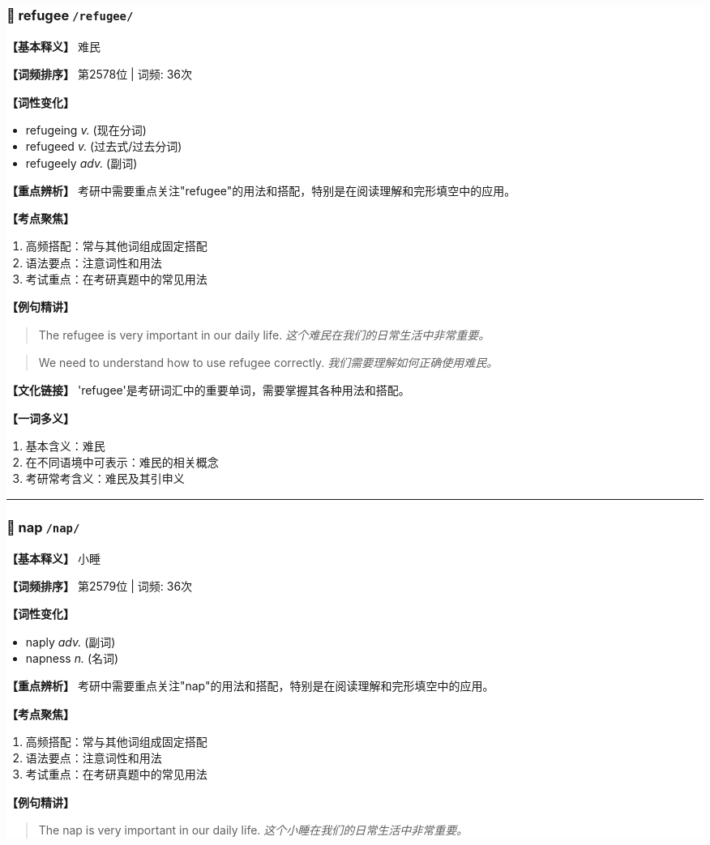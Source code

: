 ### 🎹 refugee `/refugee/`

**【基本释义】** 难民

**【词频排序】** 第2578位 | 词频: 36次

**【词性变化】**
- refugeing *v.* (现在分词)
- refugeed *v.* (过去式/过去分词)
- refugeely *adv.* (副词)

**【重点辨析】**
考研中需要重点关注"refugee"的用法和搭配，特别是在阅读理解和完形填空中的应用。

**【考点聚焦】**
1. 高频搭配：常与其他词组成固定搭配
2. 语法要点：注意词性和用法
3. 考试重点：在考研真题中的常见用法

**【例句精讲】**
> The refugee is very important in our daily life.
> *这个难民在我们的日常生活中非常重要。*

> We need to understand how to use refugee correctly.
> *我们需要理解如何正确使用难民。*

**【文化链接】**
'refugee'是考研词汇中的重要单词，需要掌握其各种用法和搭配。

**【一词多义】**
1. 基本含义：难民
2. 在不同语境中可表示：难民的相关概念
3. 考研常考含义：难民及其引申义

---
### 🥁 nap `/nap/`

**【基本释义】** 小睡

**【词频排序】** 第2579位 | 词频: 36次

**【词性变化】**
- naply *adv.* (副词)
- napness *n.* (名词)

**【重点辨析】**
考研中需要重点关注"nap"的用法和搭配，特别是在阅读理解和完形填空中的应用。

**【考点聚焦】**
1. 高频搭配：常与其他词组成固定搭配
2. 语法要点：注意词性和用法
3. 考试重点：在考研真题中的常见用法

**【例句精讲】**
> The nap is very important in our daily life.
> *这个小睡在我们的日常生活中非常重要。*
